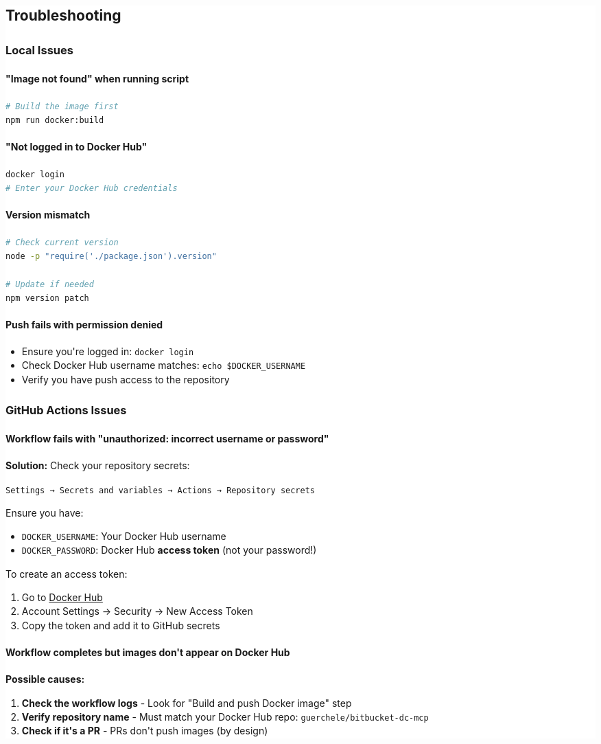 ## Troubleshooting

### Local Issues

#### "Image not found" when running script
```bash
# Build the image first
npm run docker:build
```

#### "Not logged in to Docker Hub"
```bash
docker login
# Enter your Docker Hub credentials
```

#### Version mismatch
```bash
# Check current version
node -p "require('./package.json').version"

# Update if needed
npm version patch
```

#### Push fails with permission denied
- Ensure you're logged in: `docker login`
- Check Docker Hub username matches: `echo $DOCKER_USERNAME`
- Verify you have push access to the repository

### GitHub Actions Issues

#### Workflow fails with "unauthorized: incorrect username or password"
**Solution:** Check your repository secrets:
```
Settings → Secrets and variables → Actions → Repository secrets
```
Ensure you have:
- `DOCKER_USERNAME`: Your Docker Hub username
- `DOCKER_PASSWORD`: Docker Hub **access token** (not your password!)

To create an access token:
1. Go to [Docker Hub](https://hub.docker.com)
2. Account Settings → Security → New Access Token
3. Copy the token and add it to GitHub secrets

#### Workflow completes but images don't appear on Docker Hub
**Possible causes:**
1. **Check the workflow logs** - Look for "Build and push Docker image" step
2. **Verify repository name** - Must match your Docker Hub repo: `guerchele/bitbucket-dc-mcp`
3. **Check if it's a PR** - PRs don't push images (by design)
